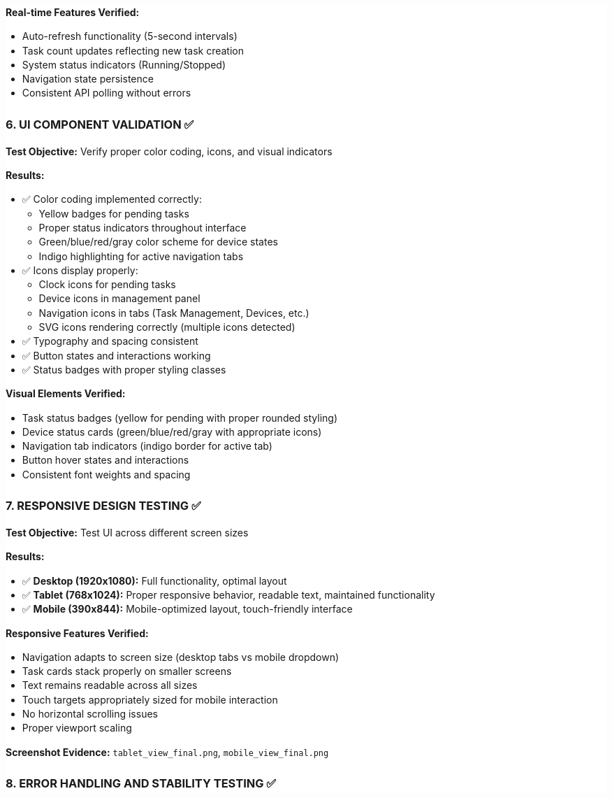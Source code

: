 **Real-time Features Verified:**
- Auto-refresh functionality (5-second intervals)
- Task count updates reflecting new task creation
- System status indicators (Running/Stopped)
- Navigation state persistence
- Consistent API polling without errors

### 6. UI COMPONENT VALIDATION ✅

**Test Objective:** Verify proper color coding, icons, and visual indicators

**Results:**
- ✅ Color coding implemented correctly:
  - Yellow badges for pending tasks
  - Proper status indicators throughout interface
  - Green/blue/red/gray color scheme for device states
  - Indigo highlighting for active navigation tabs
- ✅ Icons display properly:
  - Clock icons for pending tasks
  - Device icons in management panel
  - Navigation icons in tabs (Task Management, Devices, etc.)
  - SVG icons rendering correctly (multiple icons detected)
- ✅ Typography and spacing consistent
- ✅ Button states and interactions working
- ✅ Status badges with proper styling classes

**Visual Elements Verified:**
- Task status badges (yellow for pending with proper rounded styling)
- Device status cards (green/blue/red/gray with appropriate icons)
- Navigation tab indicators (indigo border for active tab)
- Button hover states and interactions
- Consistent font weights and spacing

### 7. RESPONSIVE DESIGN TESTING ✅

**Test Objective:** Test UI across different screen sizes

**Results:**
- ✅ **Desktop (1920x1080):** Full functionality, optimal layout
- ✅ **Tablet (768x1024):** Proper responsive behavior, readable text, maintained functionality
- ✅ **Mobile (390x844):** Mobile-optimized layout, touch-friendly interface

**Responsive Features Verified:**
- Navigation adapts to screen size (desktop tabs vs mobile dropdown)
- Task cards stack properly on smaller screens
- Text remains readable across all sizes
- Touch targets appropriately sized for mobile interaction
- No horizontal scrolling issues
- Proper viewport scaling

**Screenshot Evidence:** `tablet_view_final.png`, `mobile_view_final.png`

### 8. ERROR HANDLING AND STABILITY TESTING ✅
